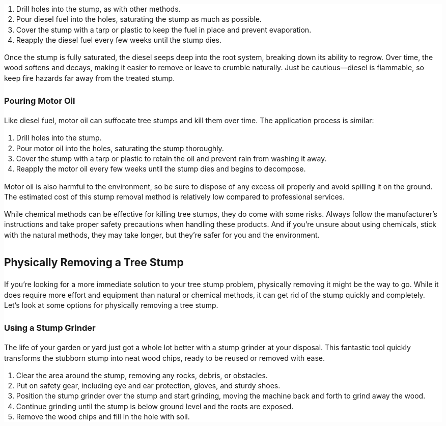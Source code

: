 <ol>
	<li>Drill holes into the stump, as with other methods.</li>
	<li>Pour diesel fuel into the holes, saturating the stump as much as possible.</li>
	<li>Cover the stump with a tarp or plastic to keep the fuel in place and prevent evaporation.</li>
	<li>Reapply the diesel fuel every few weeks until the stump dies.</li>
</ol>

<p>Once the stump is fully saturated, the diesel seeps deep into the root system, breaking down its ability to regrow. Over time, the wood softens and decays, making it easier to remove or leave to crumble naturally. Just be cautious&mdash;diesel is flammable, so keep fire hazards far away from the treated stump.</p>

<h3 id="pouringmotoroil">Pouring Motor Oil</h3>

<p>Like diesel fuel, motor oil can suffocate tree stumps and kill them over time. The application process is similar:</p>

<ol>
	<li>Drill holes into the stump.</li>
	<li>Pour motor oil into the holes, saturating the stump thoroughly.</li>
	<li>Cover the stump with a tarp or plastic to retain the oil and prevent rain from washing it away.</li>
	<li>Reapply the motor oil every few weeks until the stump dies and begins to decompose.</li>
</ol>

<p>Motor oil is also harmful to the environment, so be sure to dispose of any excess oil properly and avoid spilling it on the ground. The estimated cost of this stump removal method is relatively low compared to professional services.</p>

<p>While chemical methods can be effective for killing tree stumps, they do come with some risks. Always follow the manufacturer&rsquo;s instructions and take proper safety precautions when handling these products. And if you&rsquo;re unsure about using chemicals, stick with the natural methods, they may take longer, but they&rsquo;re safer for you and the environment.</p>

<h2 id="physicallyremovingatreestump">Physically Removing a Tree Stump</h2>

<p>If you&rsquo;re looking for a more immediate solution to your tree stump problem, physically removing it might be the way to go. While it does require more effort and equipment than natural or chemical methods, it can get rid of the stump quickly and completely. Let&rsquo;s look at some options for physically removing a tree stump.</p>

<h3 id="usingastumpgrinder">Using a Stump Grinder</h3>

<p>The life of your garden or yard just got a whole lot better with a stump grinder at your disposal. This fantastic tool quickly transforms the stubborn stump into neat wood chips, ready to be reused or removed with ease.</p>

<ol>
	<li>Clear the area around the stump, removing any rocks, debris, or obstacles.</li>
	<li>Put on safety gear, including eye and ear protection, gloves, and sturdy shoes.</li>
	<li>Position the stump grinder over the stump and start grinding, moving the machine back and forth to grind away the wood.</li>
	<li>Continue grinding until the stump is below ground level and the roots are exposed.</li>
	<li>Remove the wood chips and fill in the hole with soil.</li>
</ol>

